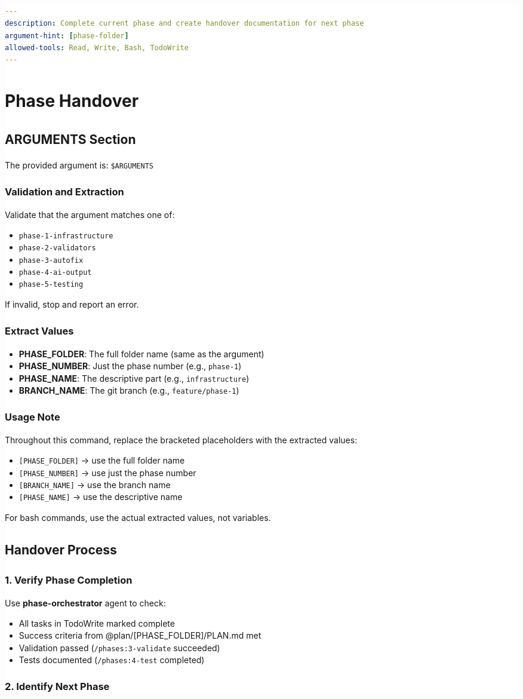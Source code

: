 ```yaml
---
description: Complete current phase and create handover documentation for next phase
argument-hint: [phase-folder]
allowed-tools: Read, Write, Bash, TodoWrite
---
```


# Phase Handover

## ARGUMENTS Section

The provided argument is: `$ARGUMENTS`

### Validation and Extraction
Validate that the argument matches one of:
- `phase-1-infrastructure`
- `phase-2-validators`
- `phase-3-autofix`
- `phase-4-ai-output`
- `phase-5-testing`

If invalid, stop and report an error.

### Extract Values
- **PHASE_FOLDER**: The full folder name (same as the argument)
- **PHASE_NUMBER**: Just the phase number (e.g., `phase-1`)
- **PHASE_NAME**: The descriptive part (e.g., `infrastructure`)
- **BRANCH_NAME**: The git branch (e.g., `feature/phase-1`)

### Usage Note
Throughout this command, replace the bracketed placeholders with the extracted values:
- `[PHASE_FOLDER]` → use the full folder name
- `[PHASE_NUMBER]` → use just the phase number
- `[BRANCH_NAME]` → use the branch name
- `[PHASE_NAME]` → use the descriptive name

For bash commands, use the actual extracted values, not variables.

## Handover Process

### 1. Verify Phase Completion

Use **phase-orchestrator** agent to check:
- All tasks in TodoWrite marked complete
- Success criteria from @plan/[PHASE_FOLDER]/PLAN.md met
- Validation passed (`/phases:3-validate` succeeded)
- Tests documented (`/phases:4-test` completed)

### 2. Identify Next Phase
